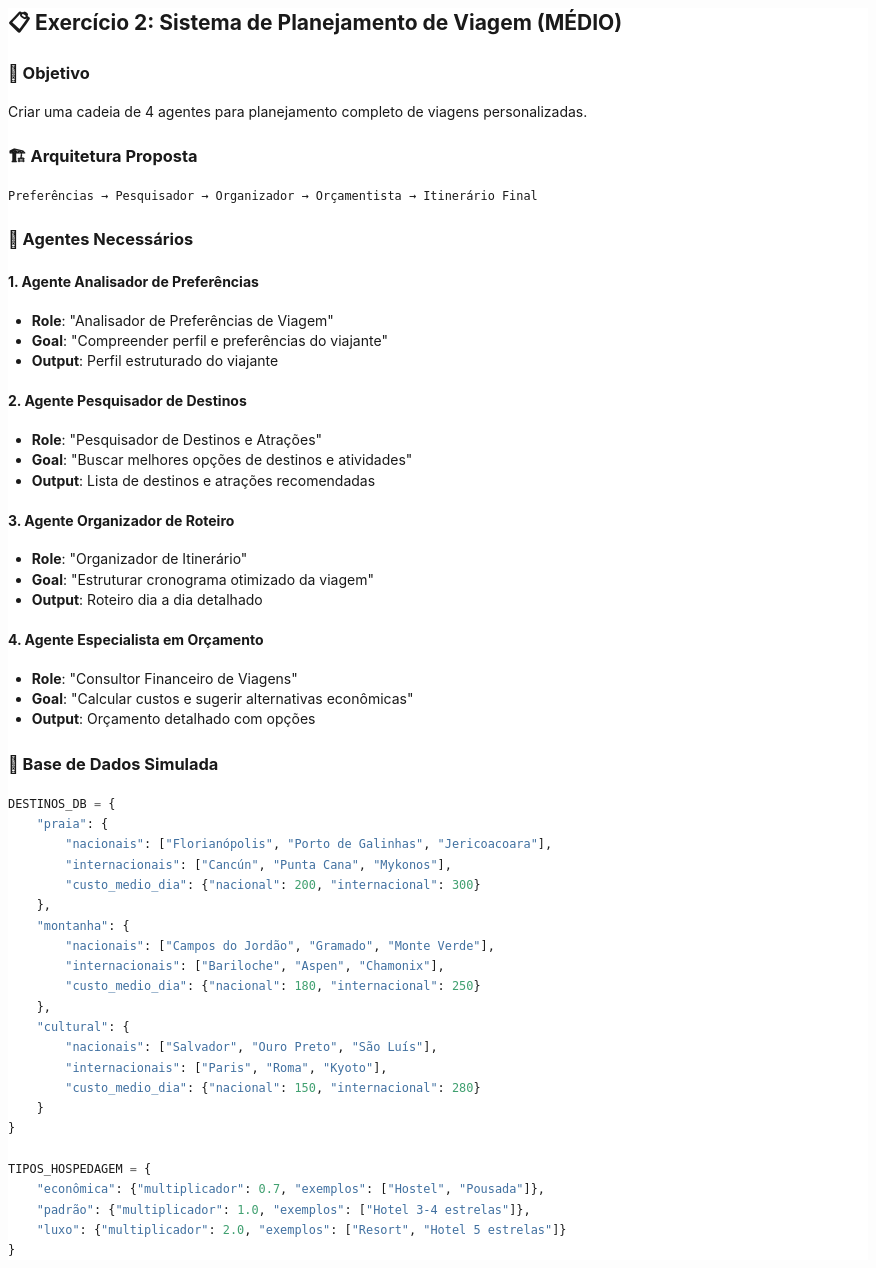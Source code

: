 
## 📋 Exercício 2: Sistema de Planejamento de Viagem (MÉDIO)

### 🎯 Objetivo

Criar uma cadeia de 4 agentes para planejamento completo de viagens personalizadas.

### 🏗️ Arquitetura Proposta

```
Preferências → Pesquisador → Organizador → Orçamentista → Itinerário Final
```

### 👥 Agentes Necessários

#### 1. **Agente Analisador de Preferências**

- **Role**: "Analisador de Preferências de Viagem"
- **Goal**: "Compreender perfil e preferências do viajante"
- **Output**: Perfil estruturado do viajante

#### 2. **Agente Pesquisador de Destinos**

- **Role**: "Pesquisador de Destinos e Atrações"
- **Goal**: "Buscar melhores opções de destinos e atividades"
- **Output**: Lista de destinos e atrações recomendadas

#### 3. **Agente Organizador de Roteiro**

- **Role**: "Organizador de Itinerário"
- **Goal**: "Estruturar cronograma otimizado da viagem"
- **Output**: Roteiro dia a dia detalhado

#### 4. **Agente Especialista em Orçamento**

- **Role**: "Consultor Financeiro de Viagens"
- **Goal**: "Calcular custos e sugerir alternativas econômicas"
- **Output**: Orçamento detalhado com opções

### 📁 Base de Dados Simulada

```python
DESTINOS_DB = {
    "praia": {
        "nacionais": ["Florianópolis", "Porto de Galinhas", "Jericoacoara"],
        "internacionais": ["Cancún", "Punta Cana", "Mykonos"],
        "custo_medio_dia": {"nacional": 200, "internacional": 300}
    },
    "montanha": {
        "nacionais": ["Campos do Jordão", "Gramado", "Monte Verde"],
        "internacionais": ["Bariloche", "Aspen", "Chamonix"],
        "custo_medio_dia": {"nacional": 180, "internacional": 250}
    },
    "cultural": {
        "nacionais": ["Salvador", "Ouro Preto", "São Luís"],
        "internacionais": ["Paris", "Roma", "Kyoto"],
        "custo_medio_dia": {"nacional": 150, "internacional": 280}
    }
}

TIPOS_HOSPEDAGEM = {
    "econômica": {"multiplicador": 0.7, "exemplos": ["Hostel", "Pousada"]},
    "padrão": {"multiplicador": 1.0, "exemplos": ["Hotel 3-4 estrelas"]},
    "luxo": {"multiplicador": 2.0, "exemplos": ["Resort", "Hotel 5 estrelas"]}
}
```